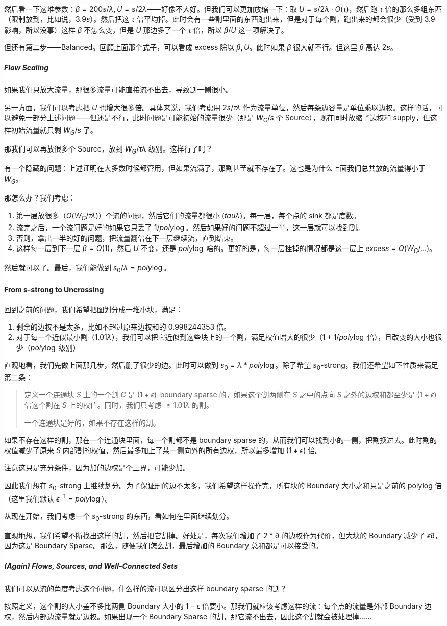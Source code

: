 然后看一下这堆参数：$\beta=200s/\lambda,U=s/2\lambda$——好像不大好。但我们可以更加放缩一下：取 $U=s/2\lambda\cdot O(\tau)$，然后跑 $\tau$ 倍的那么多组东西（限制放到，比如说，$3.9s$）。然后把这 $\tau$ 倍平均掉。此时会有一些割里面的东西跑出来，但是对于每个割，跑出来的都会很少（受到 $3.9$ 影响，所以没事）这样 $\beta$ 不怎么变，但是 $U$ 那边多了一个 $\tau$ 倍，所以 $\beta/U$ 这一项解决了。

但还有第二步——Balanced。回顾上面那个式子，可以看成 excess 除以 $\beta,U$。此时如果 $\beta$ 很大就不行。但这里 $\beta$ 高达 $2s$。

##### Flow Scaling

如果我们只放大流量，那很多流量可能直接流不出去，导致割一侧很小。

另一方面，我们可以考虑把 $U$ 也增大很多倍。具体来说，我们考虑用 $2s/\tau\lambda$ 作为流量单位，然后每条边容量是单位乘以边权。这样的话，可以避免一部分上述问题——但还是不行，此时问题是可能初始的流量很少（那是 $W_G/s$ 个 Source），现在同时放缩了边权和 supply，但这样初始流量就只剩 $W_G/s$ 了。

那我们可以再放很多个 Source，放到 $W_G/\tau\lambda$ 级别。这样行了吗？

有一个隐藏的问题：上述证明在大多数时候都管用，但如果流满了，那割甚至就不存在了。这也是为什么上面我们总共放的流量得小于 $W_G$。

那怎么办？我们考虑：

1. 第一层放很多（$O(W_G/\tau\lambda)$）个流的问题，然后它们的流量都很小 $(tau\lambda)$。每一层，每个点的 sink 都是度数。
2. 流完之后，一个流问题是好的如果它只丢了 $1/poly\log$。然后如果好的问题不超过一半，这一层就可以找到割。
3. 否则，拿出一半的好的问题，把流量翻倍在下一层继续流，直到结束。
4. 这样每一层到下一层 $\beta=O(1)$，然后 $U$ 不变，还是 $poly\log$ 啥的。更好的是，每一层挂掉的情况都是这一层上 $excess=O(W_G/...)$。

然后就可以了。最后，我们能做到 $s_0/\lambda=poly\log$。

#### From s-strong to Uncrossing

回到之前的问题，我们希望把图划分成一堆小块，满足：

1. 剩余的边权不是太多，比如不超过原来边权和的 $0.998244353$ 倍。
2. 对于每一个近似最小割（$1.01\lambda$），我们可以把它近似到这些块上的一个割，满足权值增大的很少（$1+1/poly\log$ 倍），且改变的大小也很少（$poly\log$ 级别）

直观地看，我们先做上面那几步，然后删了很少的边。此时可以做到 $s_0=\lambda*poly\log$。除了希望 $s_0$-strong，我们还希望如下性质来满足第二条：

> 定义一个连通块 $S$ 上的一个割 $C$ 是 $(1+\epsilon)$-boundary sparse 的，如果这个割两侧在 $S$ 之中的点向 $S$ 之外的边权和都至少是 $(1+\epsilon)$ 倍这个割在 $S$ 上的权值。同时，我们只考虑 $\leq 1.01\lambda$ 的割。
>
> 一个连通块是好的，如果不存在这样的割。

如果不存在这样的割，那在一个连通块里面，每一个割都不是 boundary sparse 的，从而我们可以找到小的一侧，把割换过去。此时割的权值减少了原来 $S$ 内部割的权值，然后最多加上了某一侧向外的所有边权，所以最多增加 $(1+\epsilon)$ 倍。

注意这只是充分条件，因为加的边权是个上界，可能少加。

因此我们想在 $s_0$-strong 上继续划分。为了保证删的边不太多，我们希望这样操作完，所有块的 Boundary 大小之和只是之前的 polylog 倍（这里我们默认 $\epsilon^{-1}=poly\log$）。

从现在开始，我们考虑一个 $s_0$-strong 的东西，看如何在里面继续划分。

直观地想，我们希望不断找出这样的割，然后把它割掉。好处是，每次我们增加了 $2*\partial$ 的边权作为代价，但大块的 Boundary 减少了 $\epsilon\partial$，因为这是 Boundary Sparse。那么，随便我们怎么割，最后增加的 Boundary 总和都是可以接受的。

##### (Again) Flows, Sources, and Well-Connected Sets

我们可以从流的角度考虑这个问题，什么样的流可以区分出这样 boundary sparse 的割？

按照定义，这个割的大小差不多比两侧 Boundary 大小的 $1-\epsilon$ 倍要小。那我们就应该考虑这样的流：每个点的流量是外部 Boundary 边权，然后内部边流量就是边权。如果出现一个 Boundary Sparse 的割，那它流不出去，因此这个割就会被处理掉……

